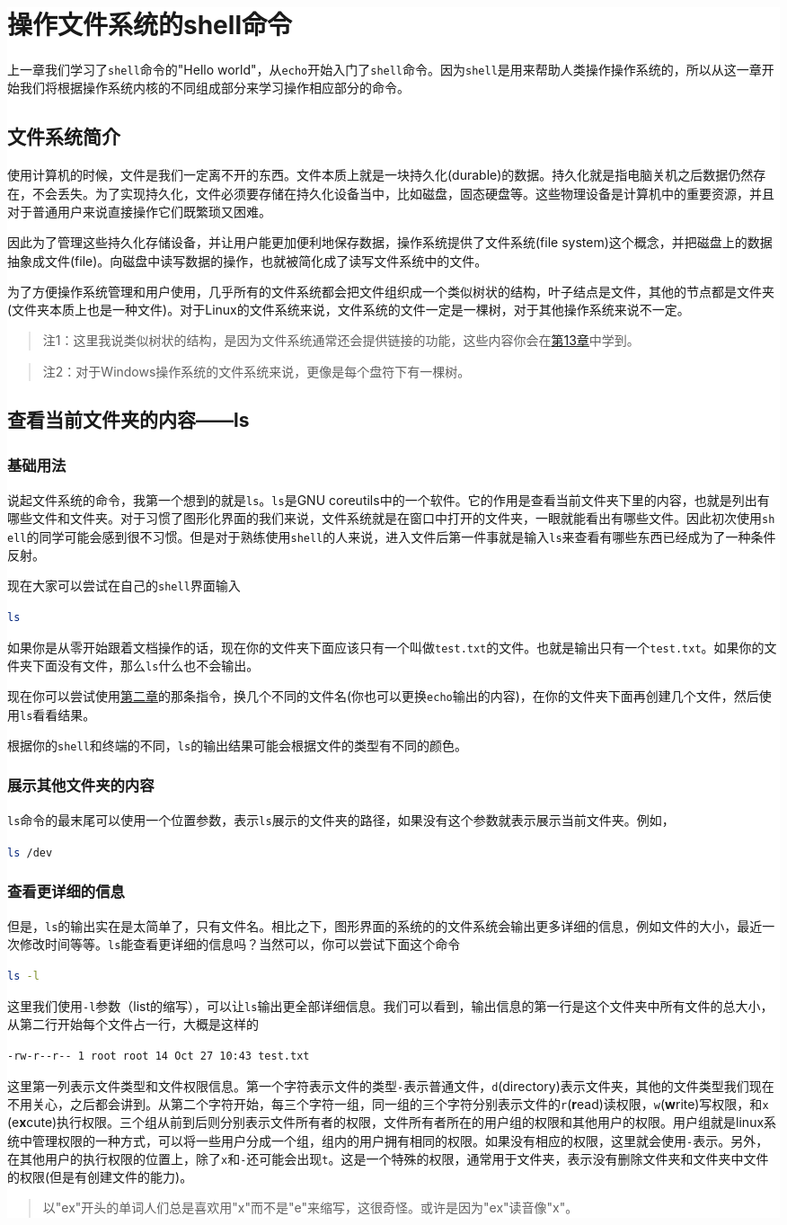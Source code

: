 # 操作文件系统的shell命令

上一章我们学习了`shell`命令的"Hello world"，从`echo`开始入门了`shell`命令。因为`shell`是用来帮助人类操作操作系统的，所以从这一章开始我们将根据操作系统内核的不同组成部分来学习操作相应部分的命令。

## 文件系统简介

使用计算机的时候，文件是我们一定离不开的东西。文件本质上就是一块持久化(durable)的数据。持久化就是指电脑关机之后数据仍然存在，不会丢失。为了实现持久化，文件必须要存储在持久化设备当中，比如磁盘，固态硬盘等。这些物理设备是计算机中的重要资源，并且对于普通用户来说直接操作它们既繁琐又困难。

因此为了管理这些持久化存储设备，并让用户能更加便利地保存数据，操作系统提供了文件系统(file system)这个概念，并把磁盘上的数据抽象成文件(file)。向磁盘中读写数据的操作，也就被简化成了读写文件系统中的文件。

为了方便操作系统管理和用户使用，几乎所有的文件系统都会把文件组织成一个类似树状的结构，叶子结点是文件，其他的节点都是文件夹(文件夹本质上也是一种文件)。对于Linux的文件系统来说，文件系统的文件一定是一棵树，对于其他操作系统来说不一定。
> 注1：这里我说类似树状的结构，是因为文件系统通常还会提供链接的功能，这些内容你会在[第13章]()中学到。

> 注2：对于Windows操作系统的文件系统来说，更像是每个盘符下有一棵树。

## 查看当前文件夹的内容——ls

### 基础用法

说起文件系统的命令，我第一个想到的就是`ls`。`ls`是GNU coreutils中的一个软件。它的作用是查看当前文件夹下里的内容，也就是列出有哪些文件和文件夹。对于习惯了图形化界面的我们来说，文件系统就是在窗口中打开的文件夹，一眼就能看出有哪些文件。因此初次使用`shell`的同学可能会感到很不习惯。但是对于熟练使用`shell`的人来说，进入文件后第一件事就是输入`ls`来查看有哪些东西已经成为了一种条件反射。

现在大家可以尝试在自己的`shell`界面输入
```bash
ls
```
如果你是从零开始跟着文档操作的话，现在你的文件夹下面应该只有一个叫做`test.txt`的文件。也就是输出只有一个`test.txt`。如果你的文件夹下面没有文件，那么`ls`什么也不会输出。

现在你可以尝试使用[第二章](./2.什么是shell.md#第一个-bash命令)的那条指令，换几个不同的文件名(你也可以更换`echo`输出的内容)，在你的文件夹下面再创建几个文件，然后使用`ls`看看结果。

根据你的`shell`和终端的不同，`ls`的输出结果可能会根据文件的类型有不同的颜色。

### 展示其他文件夹的内容

`ls`命令的最末尾可以使用一个位置参数，表示`ls`展示的文件夹的路径，如果没有这个参数就表示展示当前文件夹。例如，
```bash
ls /dev
```

### 查看更详细的信息

但是，`ls`的输出实在是太简单了，只有文件名。相比之下，图形界面的系统的的文件系统会输出更多详细的信息，例如文件的大小，最近一次修改时间等等。`ls`能查看更详细的信息吗？当然可以，你可以尝试下面这个命令
```bash
ls -l
```
这里我们使用`-l`参数（list的缩写），可以让`ls`输出更全部详细信息。我们可以看到，输出信息的第一行是这个文件夹中所有文件的总大小，从第二行开始每个文件占一行，大概是这样的
```
-rw-r--r-- 1 root root 14 Oct 27 10:43 test.txt
```
这里第一列表示文件类型和文件权限信息。第一个字符表示文件的类型`-`表示普通文件，`d`(directory)表示文件夹，其他的文件类型我们现在不用关心，之后都会讲到。从第二个字符开始，每三个字符一组，同一组的三个字符分别表示文件的`r`(**r**ead)读权限，`w`(**w**rite)写权限，和`x`(e**x**cute)执行权限。三个组从前到后则分别表示文件所有者的权限，文件所有者所在的用户组的权限和其他用户的权限。用户组就是linux系统中管理权限的一种方式，可以将一些用户分成一个组，组内的用户拥有相同的权限。如果没有相应的权限，这里就会使用`-`表示。另外，在其他用户的执行权限的位置上，除了`x`和`-`还可能会出现`t`。这是一个特殊的权限，通常用于文件夹，表示没有删除文件夹和文件夹中文件的权限(但是有创建文件的能力)。
> 以"ex"开头的单词人们总是喜欢用"x"而不是"e"来缩写，这很奇怪。或许是因为"ex"读音像"x"。
